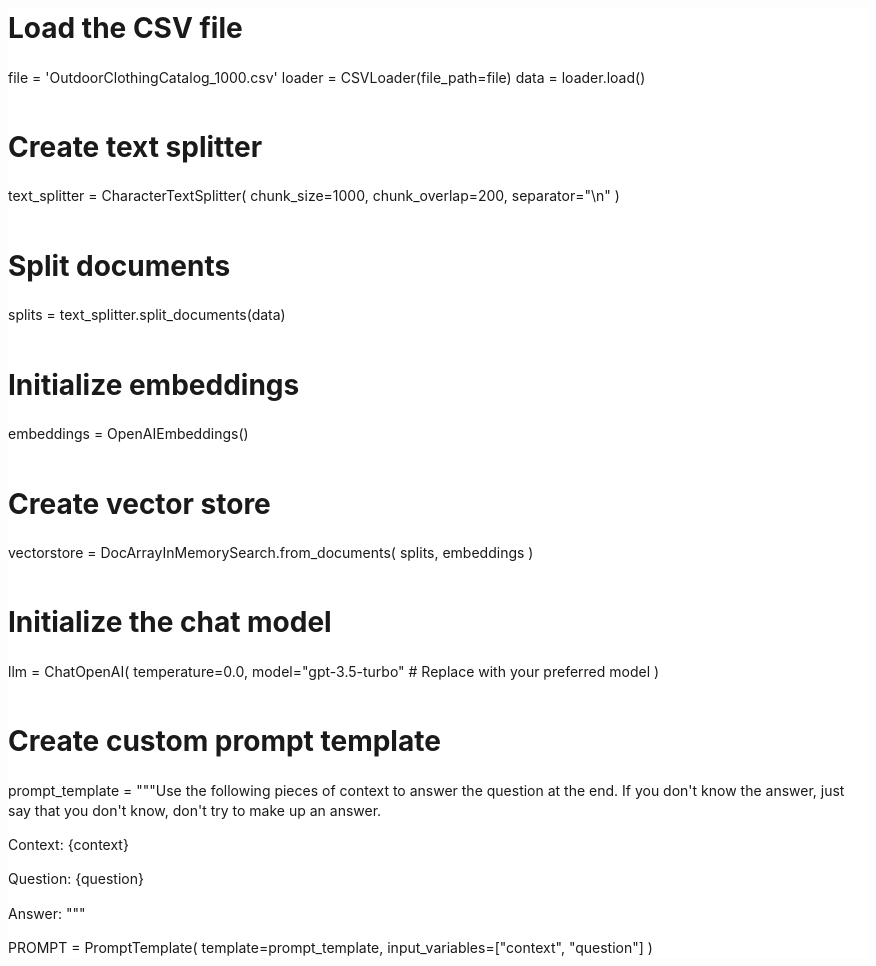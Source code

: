 # Load the CSV file
file = 'OutdoorClothingCatalog_1000.csv'
loader = CSVLoader(file_path=file)
data = loader.load()

# Create text splitter
text_splitter = CharacterTextSplitter(
    chunk_size=1000,
    chunk_overlap=200,
    separator="\n"
)

# Split documents
splits = text_splitter.split_documents(data)

# Initialize embeddings
embeddings = OpenAIEmbeddings()

# Create vector store
vectorstore = DocArrayInMemorySearch.from_documents(
    splits,
    embeddings
)

# Initialize the chat model
llm = ChatOpenAI(
    temperature=0.0,
    model="gpt-3.5-turbo"  # Replace with your preferred model
)

# Create custom prompt template
prompt_template = """Use the following pieces of context to answer the question at the end. 
If you don't know the answer, just say that you don't know, don't try to make up an answer.

Context: {context}

Question: {question}

Answer: """

PROMPT = PromptTemplate(
    template=prompt_template,
    input_variables=["context", "question"]
)
